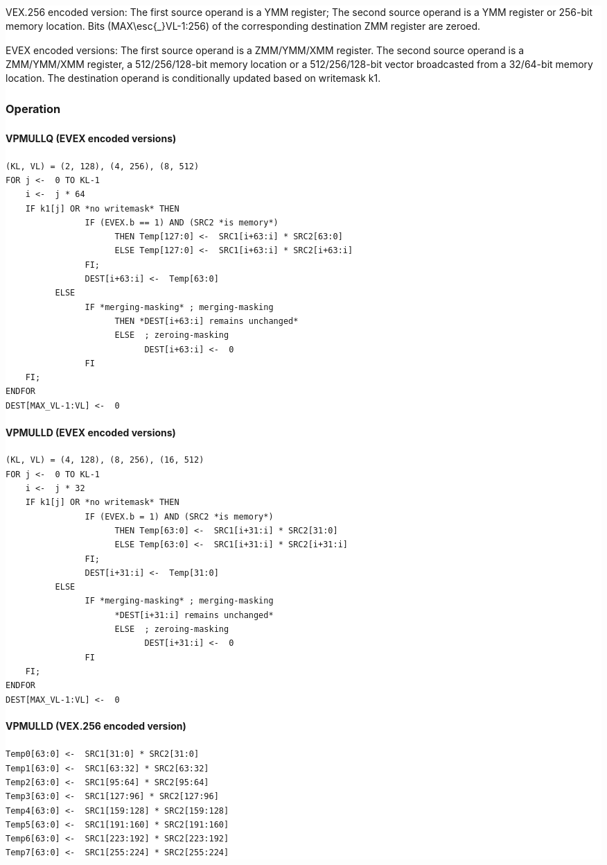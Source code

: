 VEX.256 encoded version: The first source operand is a YMM register; The second source operand is a YMM register or 256-bit memory location. Bits (MAX\esc{_}VL-1:256) of the corresponding destination ZMM register are zeroed.



EVEX encoded versions: The first source operand is a ZMM/YMM/XMM register. The second source operand is a ZMM/YMM/XMM register, a 512/256/128-bit memory location or a 512/256/128-bit vector broadcasted from a 32/64-bit memory location. The destination operand is conditionally updated based on writemask k1.


### Operation
#### VPMULLQ (EVEX encoded versions)
```info-verb
(KL, VL) = (2, 128), (4, 256), (8, 512)
FOR j <-  0 TO KL-1
    i <-  j * 64
    IF k1[j] OR *no writemask* THEN
                IF (EVEX.b == 1) AND (SRC2 *is memory*)
                      THEN Temp[127:0] <-  SRC1[i+63:i] * SRC2[63:0]
                      ELSE Temp[127:0] <-  SRC1[i+63:i] * SRC2[i+63:i]
                FI;
                DEST[i+63:i] <-  Temp[63:0]
          ELSE 
                IF *merging-masking* ; merging-masking
                      THEN *DEST[i+63:i] remains unchanged*
                      ELSE  ; zeroing-masking
                            DEST[i+63:i] <-  0
                FI
    FI;
ENDFOR
DEST[MAX_VL-1:VL] <-  0
```
#### VPMULLD (EVEX encoded versions)
```info-verb
(KL, VL) = (4, 128), (8, 256), (16, 512)
FOR j <-  0 TO KL-1
    i <-  j * 32
    IF k1[j] OR *no writemask* THEN
                IF (EVEX.b = 1) AND (SRC2 *is memory*)
                      THEN Temp[63:0] <-  SRC1[i+31:i] * SRC2[31:0]
                      ELSE Temp[63:0] <-  SRC1[i+31:i] * SRC2[i+31:i]
                FI;
                DEST[i+31:i] <-  Temp[31:0]
          ELSE 
                IF *merging-masking* ; merging-masking
                      *DEST[i+31:i] remains unchanged*
                      ELSE  ; zeroing-masking
                            DEST[i+31:i] <-  0
                FI
    FI;
ENDFOR
DEST[MAX_VL-1:VL] <-  0
```
#### VPMULLD (VEX.256 encoded version)
```info-verb
Temp0[63:0] <-  SRC1[31:0] * SRC2[31:0]
Temp1[63:0] <-  SRC1[63:32] * SRC2[63:32]
Temp2[63:0] <-  SRC1[95:64] * SRC2[95:64]
Temp3[63:0] <-  SRC1[127:96] * SRC2[127:96]
Temp4[63:0] <-  SRC1[159:128] * SRC2[159:128]
Temp5[63:0] <-  SRC1[191:160] * SRC2[191:160]
Temp6[63:0] <-  SRC1[223:192] * SRC2[223:192]
Temp7[63:0] <-  SRC1[255:224] * SRC2[255:224]
```